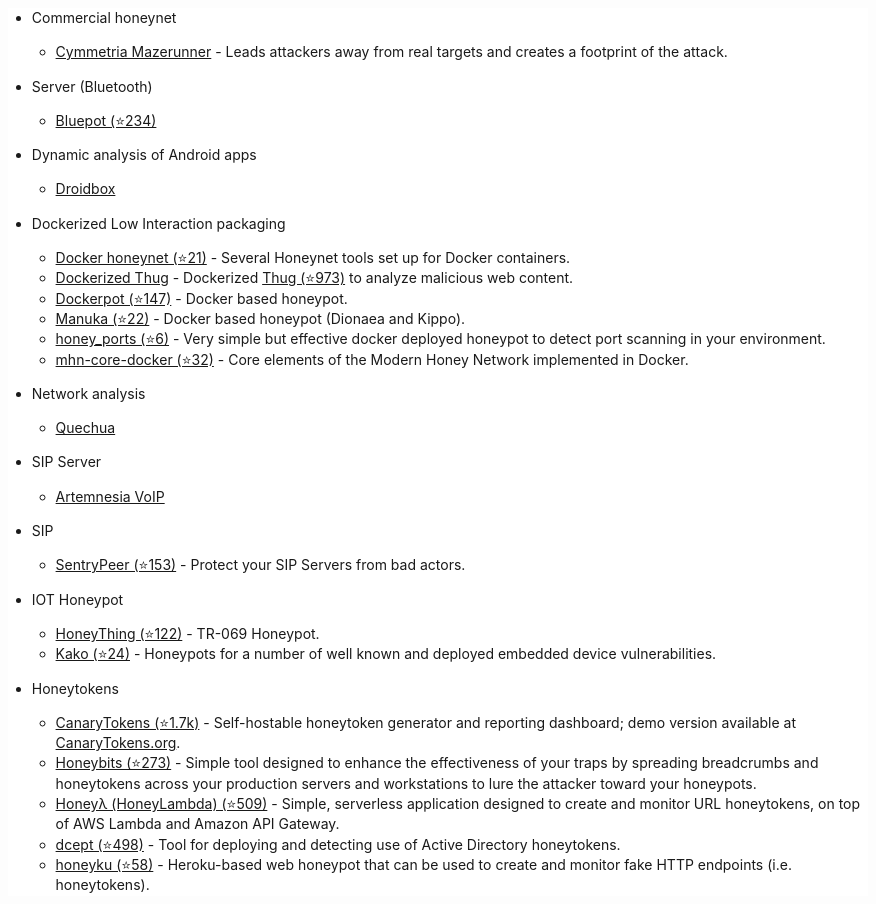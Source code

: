 *   Commercial honeynet

    *   [Cymmetria Mazerunner](ttps://cymmetria.com/products/mazerunner/) - Leads attackers away from real targets and creates a footprint of the attack.

*   Server (Bluetooth)

    *   [Bluepot (⭐234)](https://github.com/andrewmichaelsmith/bluepot)

*   Dynamic analysis of Android apps

    *   [Droidbox](https://code.google.com/archive/p/droidbox/)

*   Dockerized Low Interaction packaging

    *   [Docker honeynet (⭐21)](https://github.com/sreinhardt/Docker-Honeynet) - Several Honeynet tools set up for Docker containers.
    *   [Dockerized Thug](https://hub.docker.com/r/honeynet/thug/) - Dockerized [Thug (⭐973)](https://github.com/buffer/thug) to analyze malicious web content.
    *   [Dockerpot (⭐147)](https://github.com/mrschyte/dockerpot) - Docker based honeypot.
    *   [Manuka (⭐22)](https://github.com/andrewmichaelsmith/manuka) - Docker based honeypot (Dionaea and Kippo).
    *   [honey\_ports (⭐6)](https://github.com/run41/honey_ports) - Very simple but effective docker deployed honeypot to detect port scanning in your environment.
    *   [mhn-core-docker (⭐32)](https://github.com/MattCarothers/mhn-core-docker) - Core elements of the Modern Honey Network implemented in Docker.

*   Network analysis

    *   [Quechua](https://bitbucket.org/zaccone/quechua)

*   SIP Server

    *   [Artemnesia VoIP](http://artemisa.sourceforge.net)

*   SIP

    *   [SentryPeer (⭐153)](https://github.com/SentryPeer/SentryPeer) - Protect your SIP Servers from bad actors.

*   IOT Honeypot

    *   [HoneyThing (⭐122)](https://github.com/omererdem/honeything) - TR-069 Honeypot.
    *   [Kako (⭐24)](https://github.com/darkarnium/kako) - Honeypots for a number of well known and deployed embedded device vulnerabilities.

*   Honeytokens
    *   [CanaryTokens (⭐1.7k)](https://github.com/thinkst/canarytokens) - Self-hostable honeytoken generator and reporting dashboard; demo version available at [CanaryTokens.org](https://canarytokens.org/generate).
    *   [Honeybits (⭐273)](https://github.com/0x4D31/honeybits) - Simple tool designed to enhance the effectiveness of your traps by spreading breadcrumbs and honeytokens across your production servers and workstations to lure the attacker toward your honeypots.
    *   [Honeyλ (HoneyLambda) (⭐509)](https://github.com/0x4D31/honeylambda) - Simple, serverless application designed to create and monitor URL honeytokens, on top of AWS Lambda and Amazon API Gateway.
    *   [dcept (⭐498)](https://github.com/secureworks/dcept) - Tool for deploying and detecting use of Active Directory honeytokens.
    *   [honeyku (⭐58)](https://github.com/0x4D31/honeyku) - Heroku-based web honeypot that can be used to create and monitor fake HTTP endpoints (i.e. honeytokens).

